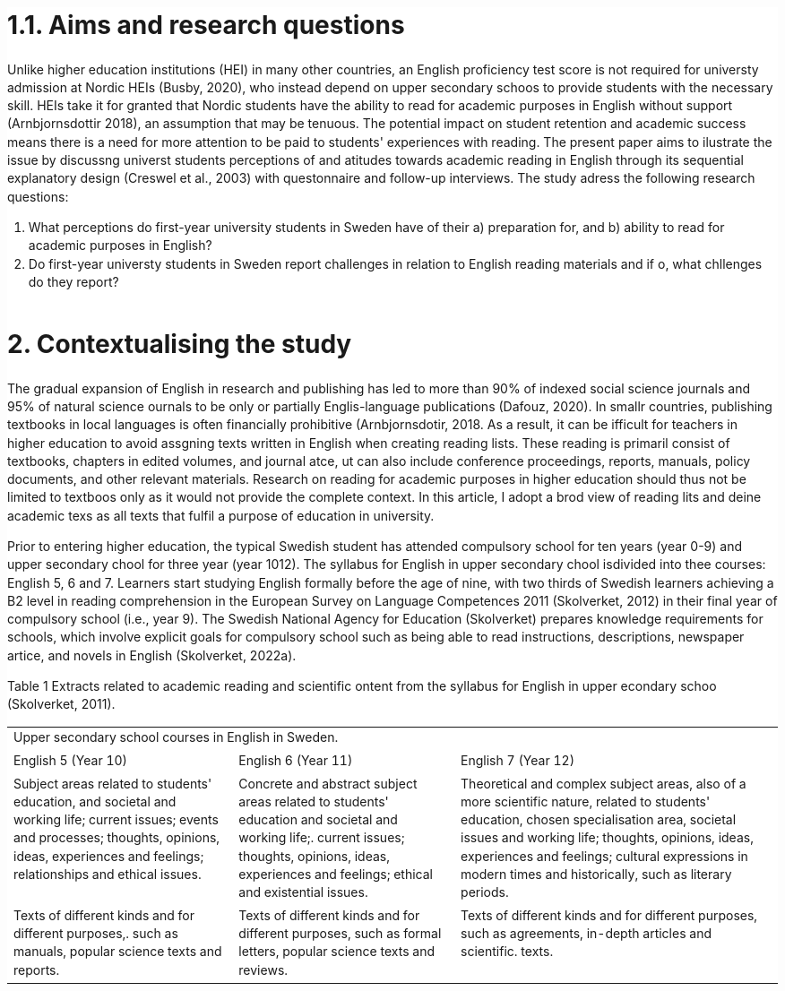 # 1.1. Aims and research questions

Unlike higher education institutions (HEI) in many other countries, an English proficiency test score is not required for universty admission at Nordic HEIs (Busby, 2020), who instead depend on upper secondary schoos to provide students with the necessary skill. HEIs take it for granted that Nordic students have the ability to read for academic purposes in English without support (Arnbjornsdottir 2018), an assumption that may be tenuous. The potential impact on student retention and academic success means there is a need for more attention to be paid to students' experiences with reading. The present paper aims to ilustrate the issue by discussng universt students perceptions of and atitudes towards academic reading in English through its sequential explanatory design (Creswel et al., 2003) with questonnaire and follow-up interviews. The study adress the following research questions:

1. What perceptions do first-year university students in Sweden have of their a) preparation for, and b) ability to read for academic purposes in English?   
2. Do first-year universty students in Sweden report challenges in relation to English reading materials and if o, what chllenges do they report?

# 2. Contextualising the study

The gradual expansion of English in research and publishing has led to more than $9 0 \%$ of indexed social science journals and $9 5 \%$ of natural science ournals to be only or partially Englis-language publications (Dafouz, 2020). In smallr countries, publishing textbooks in local languages is often financially prohibitive (Arnbjornsdotir, 2018. As a result, it can be ifficult for teachers in higher education to avoid assgning texts written in English when creating reading lists. These reading is primaril consist of textbooks, chapters in edited volumes, and journal atce, ut can also include conference proceedings, reports, manuals, policy documents, and other relevant materials. Research on reading for academic purposes in higher education should thus not be limited to textboos only as it would not provide the complete context. In this article, I adopt a brod view of reading lits and deine academic texs as all texts that fulfil a purpose of education in university.

Prior to entering higher education, the typical Swedish student has attended compulsory school for ten years (year 0-9) and upper secondary chool for three year (year 1012). The syllabus for English in upper secondary chool isdivided into thee courses: English 5, 6 and 7. Learners start studying English formally before the age of nine, with two thirds of Swedish learners achieving a B2 level in reading comprehension in the European Survey on Language Competences 2011 (Skolverket, 2012) in their final year of compulsory school (i.e., year 9). The Swedish National Agency for Education (Skolverket) prepares knowledge requirements for schools, which involve explicit goals for compulsory school such as being able to read instructions, descriptions, newspaper artice, and novels in English (Skolverket, 2022a).

Table 1 Extracts related to academic reading and scientific ontent from the syllabus for English in upper econdary schoo (Skolverket, 2011).   

<html><body><table><tr><td colspan="3">Upper secondary school courses in English in Sweden.</td></tr><tr><td>English 5 (Year 10)</td><td>English 6 (Year 11)</td><td>English 7 (Year 12)</td></tr><tr><td>Subject areas related to students&#x27; education, and societal and working life; current issues; events and processes; thoughts, opinions, ideas, experiences and feelings; relationships and ethical issues.</td><td>Concrete and abstract subject areas related to students&#x27; education and societal and working life;. current issues; thoughts, opinions, ideas, experiences and feelings; ethical and existential issues.</td><td>Theoretical and complex subject areas, also of a more scientific nature, related to students&#x27; education, chosen specialisation area, societal issues and working life; thoughts, opinions, ideas, experiences and feelings; cultural expressions in modern times and historically, such as literary periods.</td></tr><tr><td>Texts of different kinds and for different purposes,. such as manuals, popular science texts and reports.</td><td>Texts of different kinds and for different purposes, such as formal letters, popular science texts and reviews.</td><td>Texts of different kinds and for different purposes, such as agreements, in-depth articles and scientific. texts.</td></tr></table></body></html>
